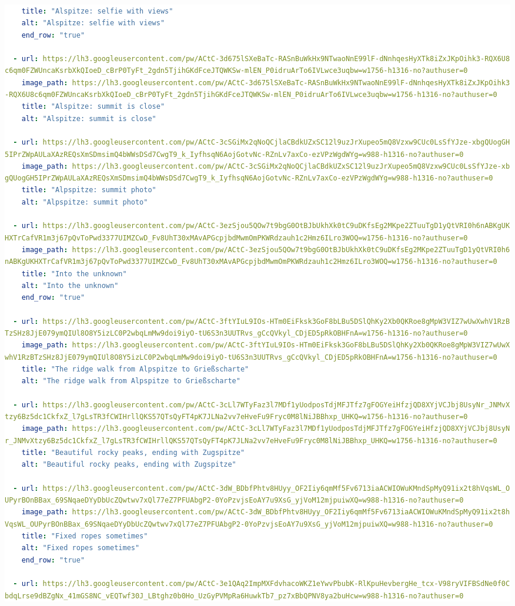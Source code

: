 ```yaml
    title: "Alspitze: selfie with views"
    alt: "Alspitze: selfie with views"
    end_row: "true"

  - url: https://lh3.googleusercontent.com/pw/ACtC-3d675lSXeBaTc-RASnBuWkHx9NTwaoNnE99lF-dNnhqesHyXTk8iZxJKpOihk3-RQX6U8c6qm0FZWUncaKsrbXkQIoeD_cBrP0TyFt_2gdn5TjihGKdFceJTQWKSw-mlEN_P0idruArTo6IVLwce3uqbw=w1756-h1316-no?authuser=0
    image_path: https://lh3.googleusercontent.com/pw/ACtC-3d675lSXeBaTc-RASnBuWkHx9NTwaoNnE99lF-dNnhqesHyXTk8iZxJKpOihk3-RQX6U8c6qm0FZWUncaKsrbXkQIoeD_cBrP0TyFt_2gdn5TjihGKdFceJTQWKSw-mlEN_P0idruArTo6IVLwce3uqbw=w1756-h1316-no?authuser=0
    title: "Alspitze: summit is close"
    alt: "Alspitze: summit is close"

  - url: https://lh3.googleusercontent.com/pw/ACtC-3cSGiMx2qNoQCjlaCBdkUZxSC12l9uzJrXupeo5mQ8Vzxw9CUc0LsSfYJze-xbgQUogGH5IPrZWpAULaXAzREQsXmSDmsimQ4bWWsDSd7CwgT9_k_IyfhsqN6AojGotvNc-RZnLv7axCo-ezVPzWgdWYg=w988-h1316-no?authuser=0
    image_path: https://lh3.googleusercontent.com/pw/ACtC-3cSGiMx2qNoQCjlaCBdkUZxSC12l9uzJrXupeo5mQ8Vzxw9CUc0LsSfYJze-xbgQUogGH5IPrZWpAULaXAzREQsXmSDmsimQ4bWWsDSd7CwgT9_k_IyfhsqN6AojGotvNc-RZnLv7axCo-ezVPzWgdWYg=w988-h1316-no?authuser=0
    title: "Alpspitze: summit photo"
    alt: "Alpspitze: summit photo"

  - url: https://lh3.googleusercontent.com/pw/ACtC-3ezSjou5QOw7t9bgG0OtBJbUkhXk0tC9uDKfsEg2MKpe2ZTuuTgD1yQtVRI0h6nABKgUKHXTrCafVR1m3j67pQvToPwd3377UIMZCwD_Fv8UhT30xMAvAPGcpjbdMwmOmPKWRdzauh1c2Hmz6ILro3WOQ=w1756-h1316-no?authuser=0
    image_path: https://lh3.googleusercontent.com/pw/ACtC-3ezSjou5QOw7t9bgG0OtBJbUkhXk0tC9uDKfsEg2MKpe2ZTuuTgD1yQtVRI0h6nABKgUKHXTrCafVR1m3j67pQvToPwd3377UIMZCwD_Fv8UhT30xMAvAPGcpjbdMwmOmPKWRdzauh1c2Hmz6ILro3WOQ=w1756-h1316-no?authuser=0
    title: "Into the unknown"
    alt: "Into the unknown"
    end_row: "true"

  - url: https://lh3.googleusercontent.com/pw/ACtC-3ftYIuL9IOs-HTm0EiFksk3GoF8bLBu5DSlQhKy2Xb0QKRoe8gMpW3VIZ7wUwXwhV1RzBTzSHz8JjE079ymQIUl8O8Y5izLC0P2wbqLmMw9doi9iyO-tU6S3n3UUTRvs_gCcQVkyl_CDjED5pRkOBHFnA=w1756-h1316-no?authuser=0
    image_path: https://lh3.googleusercontent.com/pw/ACtC-3ftYIuL9IOs-HTm0EiFksk3GoF8bLBu5DSlQhKy2Xb0QKRoe8gMpW3VIZ7wUwXwhV1RzBTzSHz8JjE079ymQIUl8O8Y5izLC0P2wbqLmMw9doi9iyO-tU6S3n3UUTRvs_gCcQVkyl_CDjED5pRkOBHFnA=w1756-h1316-no?authuser=0
    title: "The ridge walk from Alpspitze to Grießscharte"
    alt: "The ridge walk from Alpspitze to Grießscharte"

  - url: https://lh3.googleusercontent.com/pw/ACtC-3cLl7WTyFaz3l7MDf1yUodposTdjMFJTfz7gFOGYeiHfzjQD8XYjVCJbj8UsyNr_JNMvXtzy6Bz5dc1CkfxZ_l7gLsTR3fCWIHrllQKS57QTsQyFT4pK7JLNa2vv7eHveFu9Fryc0M8lNiJBBhxp_UHKQ=w1756-h1316-no?authuser=0
    image_path: https://lh3.googleusercontent.com/pw/ACtC-3cLl7WTyFaz3l7MDf1yUodposTdjMFJTfz7gFOGYeiHfzjQD8XYjVCJbj8UsyNr_JNMvXtzy6Bz5dc1CkfxZ_l7gLsTR3fCWIHrllQKS57QTsQyFT4pK7JLNa2vv7eHveFu9Fryc0M8lNiJBBhxp_UHKQ=w1756-h1316-no?authuser=0
    title: "Beautiful rocky peaks, ending with Zugspitze"
    alt: "Beautiful rocky peaks, ending with Zugspitze"

  - url: https://lh3.googleusercontent.com/pw/ACtC-3dW_BDbfPhtv8HUyy_OF2Iiy6qmMf5Fv6713iaACWIOWuKMndSpMyQ91ix2t8hVqsWL_OUPyrBOnBBax_69SNqaeDYyDbUcZQwtwv7xQl77eZ7PFUAbgP2-0YoPzvjsEoAY7u9XsG_yjVoM12mjpuiwXQ=w988-h1316-no?authuser=0
    image_path: https://lh3.googleusercontent.com/pw/ACtC-3dW_BDbfPhtv8HUyy_OF2Iiy6qmMf5Fv6713iaACWIOWuKMndSpMyQ91ix2t8hVqsWL_OUPyrBOnBBax_69SNqaeDYyDbUcZQwtwv7xQl77eZ7PFUAbgP2-0YoPzvjsEoAY7u9XsG_yjVoM12mjpuiwXQ=w988-h1316-no?authuser=0
    title: "Fixed ropes sometimes"
    alt: "Fixed ropes sometimes"
    end_row: "true"

  - url: https://lh3.googleusercontent.com/pw/ACtC-3e1QAq2ImpMXFdvhacoWKZ1eYwvPbubK-RlKpuHevbergHe_tcx-V98ryVIFBSdNe0f0CbdqLrse9dBZgNx_41mGS8NC_vEQTwf30J_LBtghz0b0Ho_UzGyPVMpRa6HuwkTb7_pz7xBbQPNV8ya2buHcw=w988-h1316-no?authuser=0
```